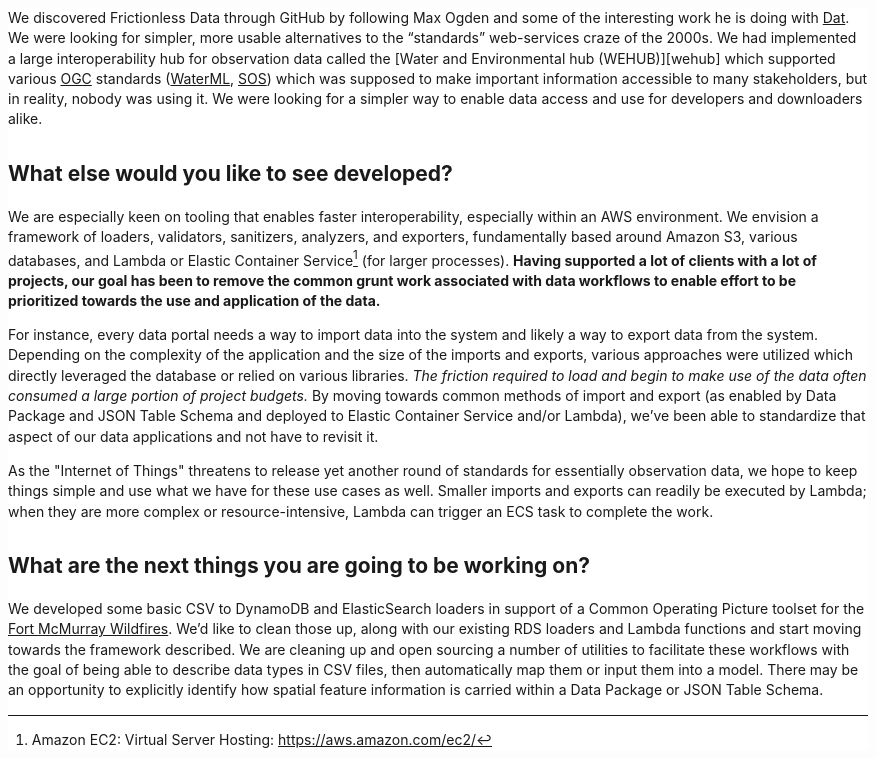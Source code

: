 We discovered Frictionless Data through GitHub by following Max Ogden
and some of the interesting work he is doing with
[Dat](http://datproject.org/).  We were looking for simpler, more
usable alternatives to the “standards” web-services craze of the
2000s.  We had implemented a large interoperability hub for
observation data called the
[Water and Environmental hub (WEHUB)][wehub] which supported various
[OGC](http://www.opengeospatial.org/) standards
([WaterML](http://www.opengeospatial.org/standards/waterml),
[SOS](http://www.opengeospatial.org/standards/sos)) which was supposed
to make important information accessible to many stakeholders, but in
reality, nobody was using it.  We were looking for a simpler way to
enable data access and use for developers and downloaders alike.

## What else would you like to see developed?

We are especially keen on tooling that enables faster
interoperability, especially within an AWS environment.  We envision a
framework of loaders, validators, sanitizers, analyzers, and
exporters, fundamentally based around Amazon S3, various databases,
and Lambda or Elastic Container Service[^amazonec2] (for larger
processes).  **Having supported a lot of clients with a lot of
projects, our goal has been to remove the common grunt work associated
with data workflows to enable effort to be prioritized towards the use
and application of the data.**

For instance, every data portal needs a way to import data into the
system and likely a way to export data from the system.  Depending on
the complexity of the application and the size of the imports and
exports, various approaches were utilized which directly leveraged the
database or relied on various libraries.  *The friction required to
load and begin to make use of the data often consumed a large portion
of project budgets.* By moving towards common methods of import and
export (as enabled by Data Package and JSON Table Schema and deployed
to Elastic Container Service and/or Lambda), we’ve been able to
standardize that aspect of our data applications and not have to
revisit it.

As the "Internet of Things" threatens to release yet another round of
standards for essentially observation data, we hope to keep things
simple and use what we have for these use cases as well.  Smaller
imports and exports can readily be executed by Lambda; when they are
more complex or resource-intensive, Lambda can trigger an ECS task to
complete the work.

## What are the next things you are going to be working on?

We developed some basic CSV to DynamoDB and ElasticSearch loaders in
support of a Common Operating Picture toolset for the
[Fort McMurray Wildfires](https://en.wikipedia.org/wiki/2016_Fort_McMurray_wildfire).
We’d like to clean those up, along with our existing RDS loaders and
Lambda functions and start moving towards the framework described.  We
are cleaning up and open sourcing a number of utilities to facilitate
these workflows with the goal of being able to describe data types in
CSV files, then automatically map them or input them into a model.
There may be an opportunity to explicitly identify how spatial feature
information is carried within a Data Package or JSON Table Schema.


[^jupyter]: Jupyter Notebook: <http://jupyter.org/>
[^resource]: Data Package Resource: <http://specs.frictionlessdata.io/data-packages/#resource-information>
[^numpy]: NumPy: Python package for scientific computing: <http://www.numpy.org>
[^pandas]: Pandas: Python package for data analysis: <http://pandas.pydata.org/>
[^datapackages]: Data Packages: <http://specs.frictionlessdata.io/data-packages/>
[^dpm]: Data Package Manager (dpm): <https://github.com/frictionlessdata/dpm>
[^goodtables]: Good Tables: <http://goodtables.okfnlabs.org/>
[^jsontableschema]: JSON Table Schema: <http://specs.frictionlessdata.io/json-table-schema/>
[^amazons3]: Amazon Simple Storage Service (Amazon S3): <https://aws.amazon.com/s3/>
[^amazonlambda]: Amazon AWS Lambda: <https://aws.amazon.com/lambda/>
[^github]: GitHub: <https://github.com/>
[^amazonec2]: Amazon EC2: Virtual Server Hosting: <https://aws.amazon.com/ec2/>
[^amazondynamodb]: Amazon DynamoDB: <https://aws.amazon.com/dynamodb/>
[^elastic]: Elastic Search: <https://www.elastic.co/products/elasticsearch>
[^kibana]: Kibana: <https://www.elastic.co/products/kibana>
[^r]: The R Project for Statistical Computing: <https://www.r-project.org/>
[^jtsconstraints]: JSON Table Schema Field Constraints: <http://specs.frictionlessdata.io/json-table-schema/#field-constraints>
[wehub]: Water and Environmental Hub: <http://watercanada.net/2013/water-and-environmental-hub/>